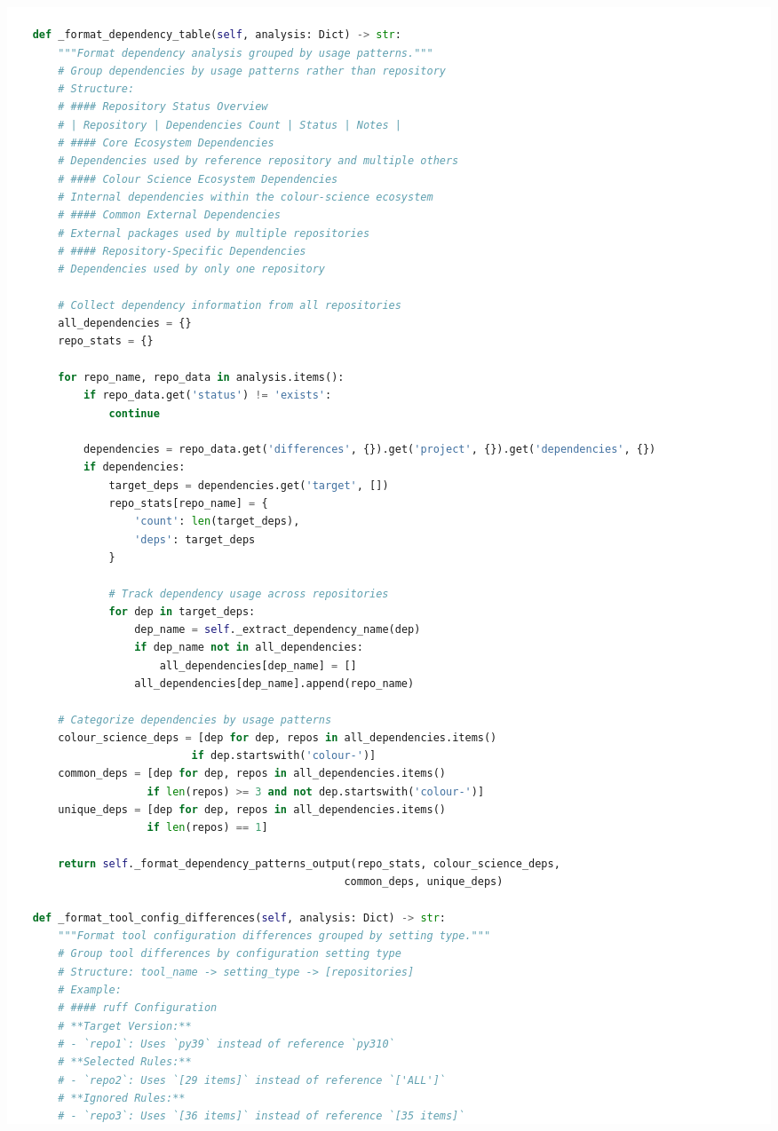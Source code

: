 ```python
    
    def _format_dependency_table(self, analysis: Dict) -> str:
        """Format dependency analysis grouped by usage patterns."""
        # Group dependencies by usage patterns rather than repository
        # Structure:
        # #### Repository Status Overview
        # | Repository | Dependencies Count | Status | Notes |
        # #### Core Ecosystem Dependencies  
        # Dependencies used by reference repository and multiple others
        # #### Colour Science Ecosystem Dependencies
        # Internal dependencies within the colour-science ecosystem
        # #### Common External Dependencies
        # External packages used by multiple repositories
        # #### Repository-Specific Dependencies
        # Dependencies used by only one repository
        
        # Collect dependency information from all repositories
        all_dependencies = {}
        repo_stats = {}
        
        for repo_name, repo_data in analysis.items():
            if repo_data.get('status') != 'exists':
                continue
                
            dependencies = repo_data.get('differences', {}).get('project', {}).get('dependencies', {})
            if dependencies:
                target_deps = dependencies.get('target', [])
                repo_stats[repo_name] = {
                    'count': len(target_deps),
                    'deps': target_deps
                }
                
                # Track dependency usage across repositories
                for dep in target_deps:
                    dep_name = self._extract_dependency_name(dep)
                    if dep_name not in all_dependencies:
                        all_dependencies[dep_name] = []
                    all_dependencies[dep_name].append(repo_name)
        
        # Categorize dependencies by usage patterns
        colour_science_deps = [dep for dep, repos in all_dependencies.items() 
                             if dep.startswith('colour-')]
        common_deps = [dep for dep, repos in all_dependencies.items() 
                      if len(repos) >= 3 and not dep.startswith('colour-')]
        unique_deps = [dep for dep, repos in all_dependencies.items() 
                      if len(repos) == 1]
        
        return self._format_dependency_patterns_output(repo_stats, colour_science_deps, 
                                                     common_deps, unique_deps)
    
    def _format_tool_config_differences(self, analysis: Dict) -> str:
        """Format tool configuration differences grouped by setting type."""
        # Group tool differences by configuration setting type
        # Structure: tool_name -> setting_type -> [repositories]
        # Example:
        # #### ruff Configuration
        # **Target Version:**
        # - `repo1`: Uses `py39` instead of reference `py310`
        # **Selected Rules:**
        # - `repo2`: Uses `[29 items]` instead of reference `['ALL']`
        # **Ignored Rules:**
        # - `repo3`: Uses `[36 items]` instead of reference `[35 items]`
```